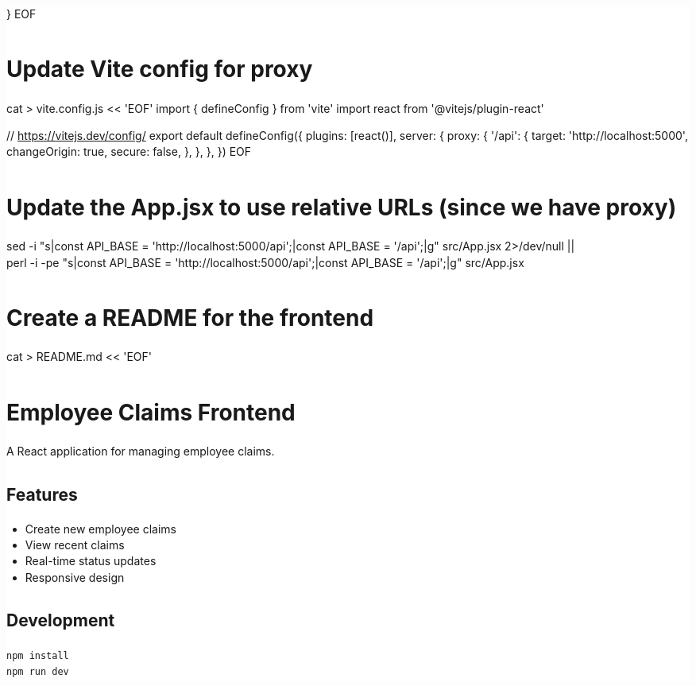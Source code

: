 }
EOF

# Update Vite config for proxy
cat > vite.config.js << 'EOF'
import { defineConfig } from 'vite'
import react from '@vitejs/plugin-react'

// https://vitejs.dev/config/
export default defineConfig({
  plugins: [react()],
  server: {
    proxy: {
      '/api': {
        target: 'http://localhost:5000',
        changeOrigin: true,
        secure: false,
      },
    },
  },
})
EOF

# Update the App.jsx to use relative URLs (since we have proxy)
sed -i "s|const API_BASE = 'http://localhost:5000/api';|const API_BASE = '/api';|g" src/App.jsx 2>/dev/null || \
perl -i -pe "s|const API_BASE = 'http://localhost:5000/api';|const API_BASE = '/api';|g" src/App.jsx

# Create a README for the frontend
cat > README.md << 'EOF'
# Employee Claims Frontend

A React application for managing employee claims.

## Features

- Create new employee claims
- View recent claims
- Real-time status updates
- Responsive design

## Development

```bash
npm install
npm run dev
```
